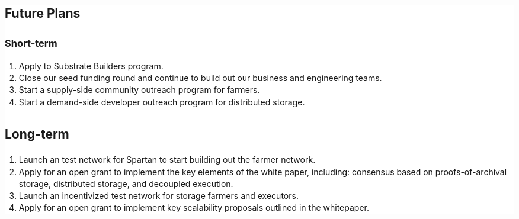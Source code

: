 ## Future Plans

### Short-term

1. Apply to Substrate Builders program.
2. Close our seed funding round and continue to build out our business and engineering teams.
3. Start a supply-side community outreach program for farmers.
4. Start a demand-side developer outreach program for distributed storage.

## Long-term 

1. Launch an test network for Spartan to start building out the farmer network.
2. Apply for an open grant to implement the key elements of the white paper, including: consensus based on proofs-of-archival storage, distributed storage, and decoupled execution. 
3. Launch an incentivized test network for storage farmers and executors.
4. Apply for an open grant to implement key scalability proposals outlined in the whitepaper.



